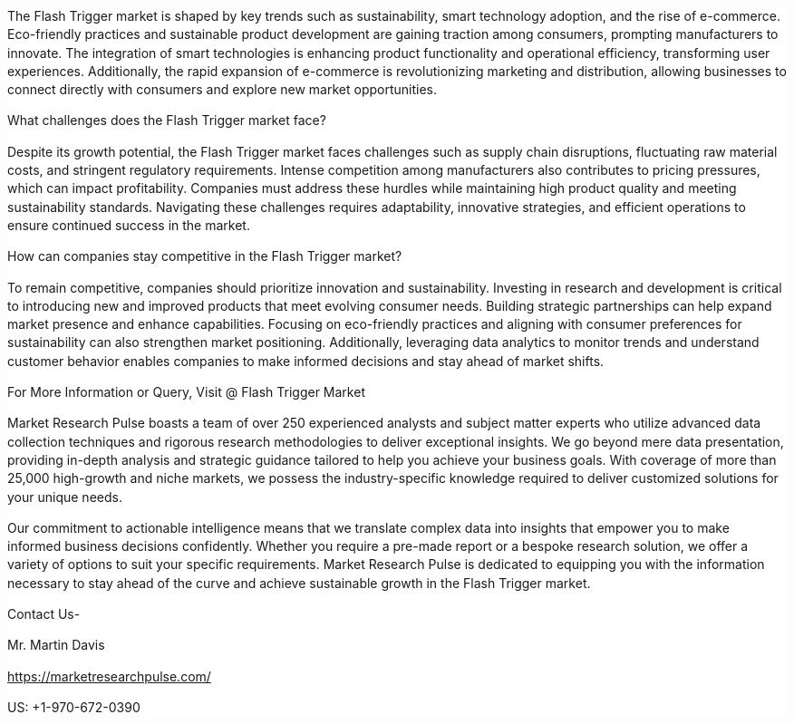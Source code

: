 The Flash Trigger market is shaped by key trends such as sustainability, smart technology adoption, and the rise of e-commerce. Eco-friendly practices and sustainable product development are gaining traction among consumers, prompting manufacturers to innovate. The integration of smart technologies is enhancing product functionality and operational efficiency, transforming user experiences. Additionally, the rapid expansion of e-commerce is revolutionizing marketing and distribution, allowing businesses to connect directly with consumers and explore new market opportunities.

What challenges does the Flash Trigger market face?

Despite its growth potential, the Flash Trigger market faces challenges such as supply chain disruptions, fluctuating raw material costs, and stringent regulatory requirements. Intense competition among manufacturers also contributes to pricing pressures, which can impact profitability. Companies must address these hurdles while maintaining high product quality and meeting sustainability standards. Navigating these challenges requires adaptability, innovative strategies, and efficient operations to ensure continued success in the market.

How can companies stay competitive in the Flash Trigger market?

To remain competitive, companies should prioritize innovation and sustainability. Investing in research and development is critical to introducing new and improved products that meet evolving consumer needs. Building strategic partnerships can help expand market presence and enhance capabilities. Focusing on eco-friendly practices and aligning with consumer preferences for sustainability can also strengthen market positioning. Additionally, leveraging data analytics to monitor trends and understand customer behavior enables companies to make informed decisions and stay ahead of market shifts.

For More Information or Query, Visit @ Flash Trigger Market

Market Research Pulse boasts a team of over 250 experienced analysts and subject matter experts who utilize advanced data collection techniques and rigorous research methodologies to deliver exceptional insights. We go beyond mere data presentation, providing in-depth analysis and strategic guidance tailored to help you achieve your business goals. With coverage of more than 25,000 high-growth and niche markets, we possess the industry-specific knowledge required to deliver customized solutions for your unique needs.

Our commitment to actionable intelligence means that we translate complex data into insights that empower you to make informed business decisions confidently. Whether you require a pre-made report or a bespoke research solution, we offer a variety of options to suit your specific requirements. Market Research Pulse is dedicated to equipping you with the information necessary to stay ahead of the curve and achieve sustainable growth in the Flash Trigger market.

Contact Us-

Mr. Martin Davis

https://marketresearchpulse.com/

US: +1-970-672-0390
